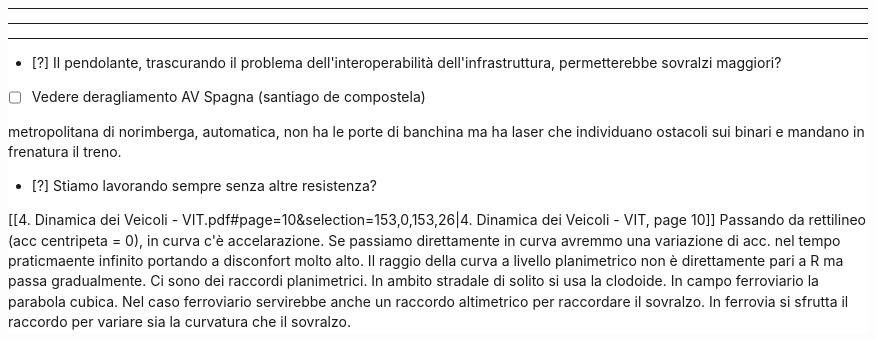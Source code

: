 















___
___
___
- [?] Il pendolante, trascurando il problema dell'interoperabilità dell'infrastruttura, permetterebbe sovralzi maggiori?
- [ ] Vedere deragliamento AV Spagna (santiago de compostela)

metropolitana di norimberga, automatica, non ha le porte di banchina ma ha laser che individuano ostacoli sui binari e mandano in frenatura il treno.



- [?] Stiamo lavorando sempre senza altre resistenza?

[[4. Dinamica dei Veicoli - VIT.pdf#page=10&selection=153,0,153,26|4. Dinamica dei Veicoli - VIT, page 10]]
Passando da rettilineo (acc centripeta = 0), in curva c'è accelarazione. Se passiamo direttamente in curva avremmo una variazione di acc. nel tempo praticmaente infinito portando a disconfort molto alto. Il raggio della curva a livello planimetrico non è direttamente pari a R ma passa gradualmente.
Ci sono dei raccordi planimetrici. In ambito stradale di solito si usa la clodoide. In campo ferroviario la parabola cubica.
Nel caso ferroviario servirebbe anche un raccordo altimetrico per raccordare il sovralzo. 
In ferrovia si sfrutta il raccordo per variare sia la curvatura che il sovralzo. 
